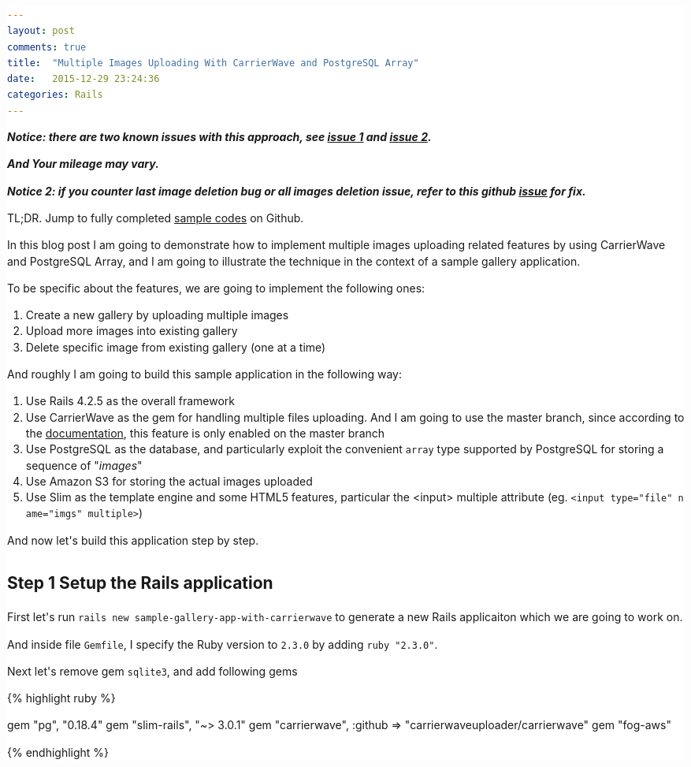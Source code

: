 ```yaml
---
layout: post
comments: true
title:  "Multiple Images Uploading With CarrierWave and PostgreSQL Array"
date:   2015-12-29 23:24:36
categories: Rails
---
```


***Notice: there are two known issues with this approach, see [issue 1](https://github.com/carrierwaveuploader/carrierwave/issues/1704) and [issue 2](https://github.com/carrierwaveuploader/carrierwave/issues/2024).***

***And Your mileage may vary.***

***Notice 2: if you counter last image deletion bug or all images deletion issue, refer to this github [issue](https://github.com/carrierwaveuploader/carrierwave/issues/1990) for fix.***

TL;DR. Jump to fully completed [sample codes](https://github.com/bobintornado/sample-gallery-app-with-carrierwave) on Github.

In this blog post I am going to demonstrate how to implement multiple images uploading related features by using CarrierWave and PostgreSQL Array, and I am going to illustrate the technique in the context of a sample gallery application.

To be specific about the features, we are going to implement the following ones:

1. Create a new gallery by uploading multiple images
3. Upload more images into existing gallery
4. Delete specific image from existing gallery (one at a time)

And roughly I am going to build this sample application in the following way:

1. Use Rails 4.2.5 as the overall framework
2. Use CarrierWave as the gem for handling multiple files uploading. And I am going to use the master branch, since according to the [documentation](https://github.com/carrierwaveuploader/carrierwave), this feature is only enabled on the master branch
3. Use PostgreSQL as the database, and particularly exploit the convenient `array` type supported by PostgreSQL for storing a sequence of \"*images*\"
4. Use Amazon S3 for storing the actual images uploaded
5. Use Slim as the template engine and some HTML5 features, particular the \<input\> multiple attribute (eg. `<input type="file" name="imgs" multiple>`)

And now let's build this application step by step.

## Step 1 Setup the Rails application

First let's run `rails new sample-gallery-app-with-carrierwave` to generate a new Rails applicaiton which we are going to work on.

And inside file `Gemfile`, I specify the Ruby version to `2.3.0` by adding `ruby "2.3.0"`.

Next let's remove gem `sqlite3`, and add following gems 

{% highlight ruby %}

gem "pg", "0.18.4"
gem "slim-rails", "~> 3.0.1"
gem "carrierwave", :github => "carrierwaveuploader/carrierwave"
gem "fog-aws"

{% endhighlight %}
